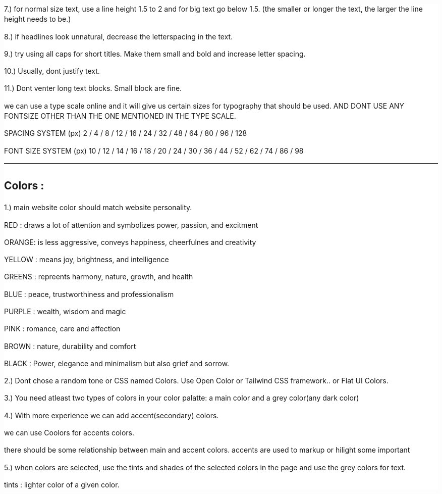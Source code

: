 7.) for normal size text, use a line height 1.5 to 2 and for big text go below 1.5.
(the smaller or longer the text, the larger the line height needs to be.)

8.) if headlines look unnatural, decrease the letterspacing in the text.

9.) try using all caps for short titles. Make them small and bold and increase letter spacing.

10.) Usually, dont justify text.

11.) Dont venter long text blocks. Small block are fine.

we can use a type scale online and it will give us certain sizes for typography that should be used. AND DONT USE ANY FONTSIZE OTHER THAN THE ONE MENTIONED IN THE TYPE SCALE.

SPACING SYSTEM (px)
2 / 4 / 8 / 12 / 16 / 24 / 32 / 48 / 64 / 80 / 96 / 128

FONT SIZE SYSTEM (px)
10 / 12 / 14 / 16 / 18 / 20 / 24 / 30 / 36 / 44 / 52 / 62 / 74 / 86 / 98

<hr>

## Colors :

1.) main website color should match website personality.

RED : draws a lot of attention and symbolizes power, passion, and excitment

ORANGE: is less aggressive, conveys happiness, cheerfulnes and creativity

YELLOW : means joy, brightness, and intelligence

GREENS : repreents harmony, nature, growth, and health

BLUE : peace, trustworthiness and professionalism

PURPLE : wealth, wisdom and magic

PINK : romance, care and affection

BROWN : nature, durability and comfort

BLACK : Power, elegance and minimalism but also grief and sorrow.

2.) Dont chose a random tone or CSS named Colors. Use Open Color or Tailwind CSS framework.. or Flat UI Colors.

3.) You need atleast two types of colors in your color palatte: a main color and a grey color(any dark color)

4.) With more experience we can add accent(secondary) colors.

we can use Coolors for accents colors.

there should be some relationship between main and accent colors.
accents are used to markup or hilight some important

5.) when colors are selected, use the tints and shades of the selected colors in the page and use the grey colors for text.

tints : lighter color of a given color.

